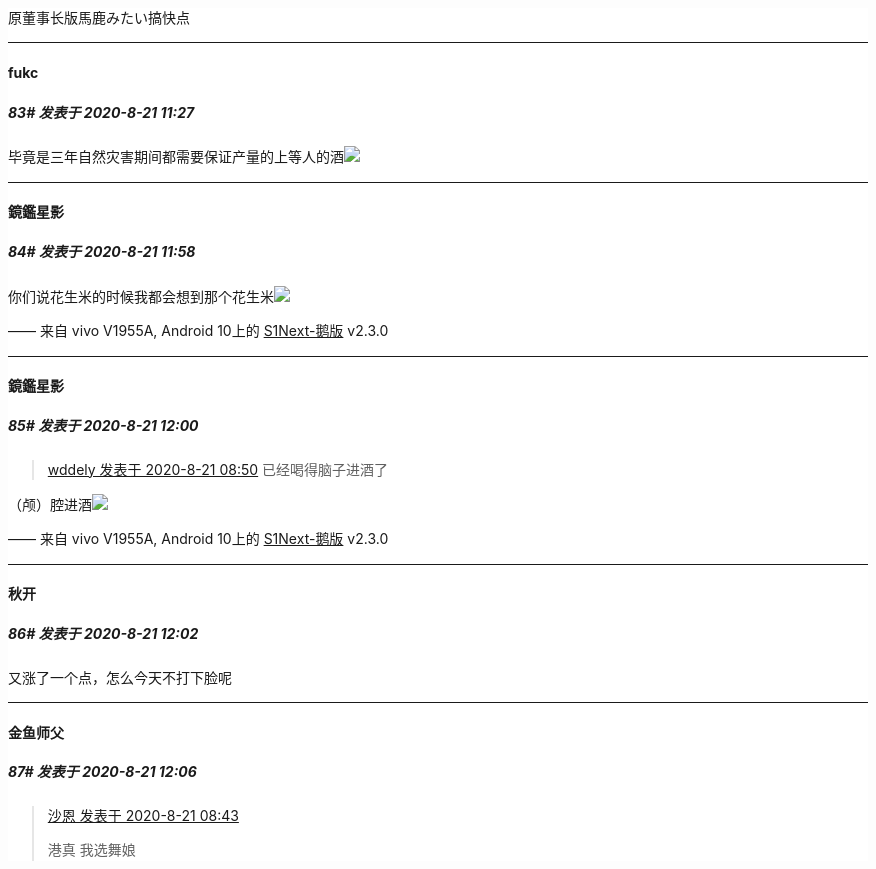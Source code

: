 原董事长版馬鹿みたい搞快点


-----

####  fukc  
##### 83#       发表于 2020-8-21 11:27


毕竟是三年自然灾害期间都需要保证产量的上等人的酒<img src="https://static.saraba1st.com/image/smiley/face2017/014.png" referrerpolicy="no-referrer">


-----

####  鏡鑑星影  
##### 84#       发表于 2020-8-21 11:58


你们说花生米的时候我都会想到那个花生米<img src="https://static.saraba1st.com/image/smiley/face2017/068.png" referrerpolicy="no-referrer">

—— 来自 vivo V1955A, Android 10上的 [S1Next-鹅版](https://github.com/ykrank/S1-Next/releases) v2.3.0


-----

####  鏡鑑星影  
##### 85#       发表于 2020-8-21 12:00


<blockquote><a href="httphttps://bbs.saraba1st.com/2b/forum.php?mod=redirect&amp;goto=findpost&amp;pid=48502527&amp;ptid=1955770" target="_blank">wddely 发表于 2020-8-21 08:50</a>
已经喝得脑子进酒了</blockquote>
（颅）腔进酒<img src="https://static.saraba1st.com/image/smiley/face2017/034.png" referrerpolicy="no-referrer">

—— 来自 vivo V1955A, Android 10上的 [S1Next-鹅版](https://github.com/ykrank/S1-Next/releases) v2.3.0


-----

####  秋开  
##### 86#       发表于 2020-8-21 12:02


又涨了一个点，怎么今天不打下脸呢


-----

####  金鱼师父  
##### 87#       发表于 2020-8-21 12:06


<blockquote><a href="httphttps://bbs.saraba1st.com/2b/forum.php?mod=redirect&amp;goto=findpost&amp;pid=48502475&amp;ptid=1955770" target="_blank">沙恩 发表于 2020-8-21 08:43</a>

港真 我选舞娘

